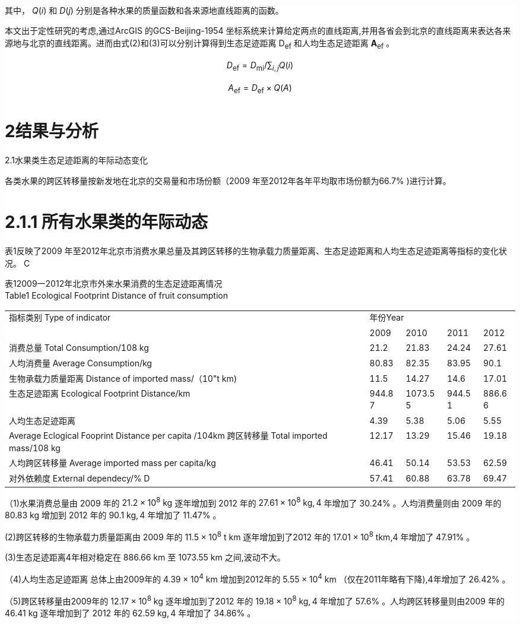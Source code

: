 其中， $Q ( i )$ 和 $D ( j )$ 分别是各种水果的质量函数和各来源地直线距离的函数。

本文出于定性研究的考虑,通过ArcGIS 的GCS-Beijing-1954 坐标系统来计算给定两点的直线距离,并用各省会到北京的直线距离来表达各来源地与北京的直线距离。进而由式(2)和(3)可以分别计算得到生态足迹距离 $\mathrm { D } _ { \mathrm { e f } }$ 和人均生态足迹距离 $\mathrm { \mathbf { A } } _ { \mathrm { e f } }$ 。

$$
D _ { \mathrm { e f } } = D _ { \mathrm { m i } } / \sum _ { i , j } Q ( i )
$$

$$
A _ { \mathrm { e f } } = D _ { \mathrm { e f } } \times Q ( A )
$$

# 2结果与分析

2.1水果类生态足迹距离的年际动态变化

各类水果的跨区转移量按新发地在北京的交易量和市场份额（2009 年至2012年各年平均取市场份额为$6 6 . 7 \%$ )进行计算。

# 2.1.1 所有水果类的年际动态

表1反映了2009 年至2012年北京市消费水果总量及其跨区转移的生物承载力质量距离、生态足迹距离和人均生态足迹距离等指标的变化状况。 C

表12009一2012年北京市外来水果消费的生态足迹距离情况  
Table1 Ecological Footprint Distance of fruit consumption   

<html><body><table><tr><td rowspan="2">指标类别 Type of indicator</td><td colspan="4">年份Year</td></tr><tr><td>2009</td><td>2010</td><td>2011</td><td>2012</td></tr><tr><td>消费总量 Total Consumption/108 kg</td><td>21.2</td><td>21.83</td><td>24.24</td><td>27.61</td></tr><tr><td>人均消费量 Average Consumption/kg</td><td>80.83</td><td>82.35</td><td>83.95</td><td>90.1</td></tr><tr><td>生物承载力质量距离 Distance of imported mass/（10"t km)</td><td>11.5</td><td>14.27</td><td>14.6</td><td>17.01</td></tr><tr><td>生态足迹距离 Ecological Footprint Distance/km</td><td>944.87</td><td>1073.55</td><td>944.51</td><td>886.66</td></tr><tr><td>人均生态足迹距离</td><td>4.39</td><td>5.38</td><td>5.06</td><td>5.55</td></tr><tr><td>Average Eclogical Fooprint Distance per capita /104km 跨区转移量 Total imported mass/108 kg</td><td>12.17</td><td>13.29</td><td>15.46</td><td>19.18</td></tr><tr><td>人均跨区转移量 Average imported mass per capita/kg</td><td>46.41</td><td>50.14</td><td>53.53</td><td>62.59</td></tr><tr><td>对外依赖度 External dependecy/% D</td><td>57.41</td><td>60.88</td><td>63.78</td><td>69.47</td></tr></table></body></html>

（1)水果消费总量由 2009 年的 $2 1 . 2 \times 1 0 ^ { 8 } ~ \mathrm { k g }$ 逐年增加到 2012 年的 $2 7 . 6 1 \times 1 0 ^ { 8 } ~ \mathrm { k g } , 4$ 年增加了 $3 0 . 2 4 \%$ 。人均消费量则由 2009 年的 $8 0 . 8 3 ~ \mathrm { k g }$ 增加到 2012 年的 $9 0 . 1 ~ \mathrm { k g } , 4$ 年增加了 $1 1 . 4 7 \%$ 。

(2)跨区转移的生物承载力质量距离由 2009 年的 $1 1 . 5 { \times } 1 0 ^ { 8 } \ \mathrm { t } \ \mathrm { k m }$ 逐年增加到了2012 年的 $1 7 . 0 1 \times 1 0 ^ { 8 }$ tkm,4 年增加了 $4 7 . 9 1 \%$ 。

(3)生态足迹距离4年相对稳定在 $8 8 6 . 6 6 ~ \mathrm { k m }$ 至 $1 0 7 3 . 5 5 ~ \mathrm { k m }$ 之间,波动不大。

（4)人均生态足迹距离 总体上由2009年的 $4 . 3 9 \times 1 0 ^ { 4 } ~ \mathrm { k m }$ 增加到2012年的 $5 . 5 5 \times 1 0 ^ { 4 } ~ \mathrm { k m }$ （仅在2011年略有下降),4年增加了 $2 6 . 4 2 \%$ 。

（5)跨区转移量由2009年的 $1 2 . 1 7 \times 1 0 ^ { 8 } ~ \mathrm { k g }$ 逐年增加到了2012 年的 $1 9 . 1 8 \times 1 0 ^ { 8 } ~ \mathrm { k g } , 4$ 年增加了 $5 7 . 6 \%$ 。人均跨区转移量则由2009 年的 $4 6 . 4 1 ~ \mathrm { k g }$ 逐年增加到了 2012 年的 $6 2 . 5 9 \ \mathrm { k g } , 4$ 年增加了 $3 4 . 8 6 \%$ 。

